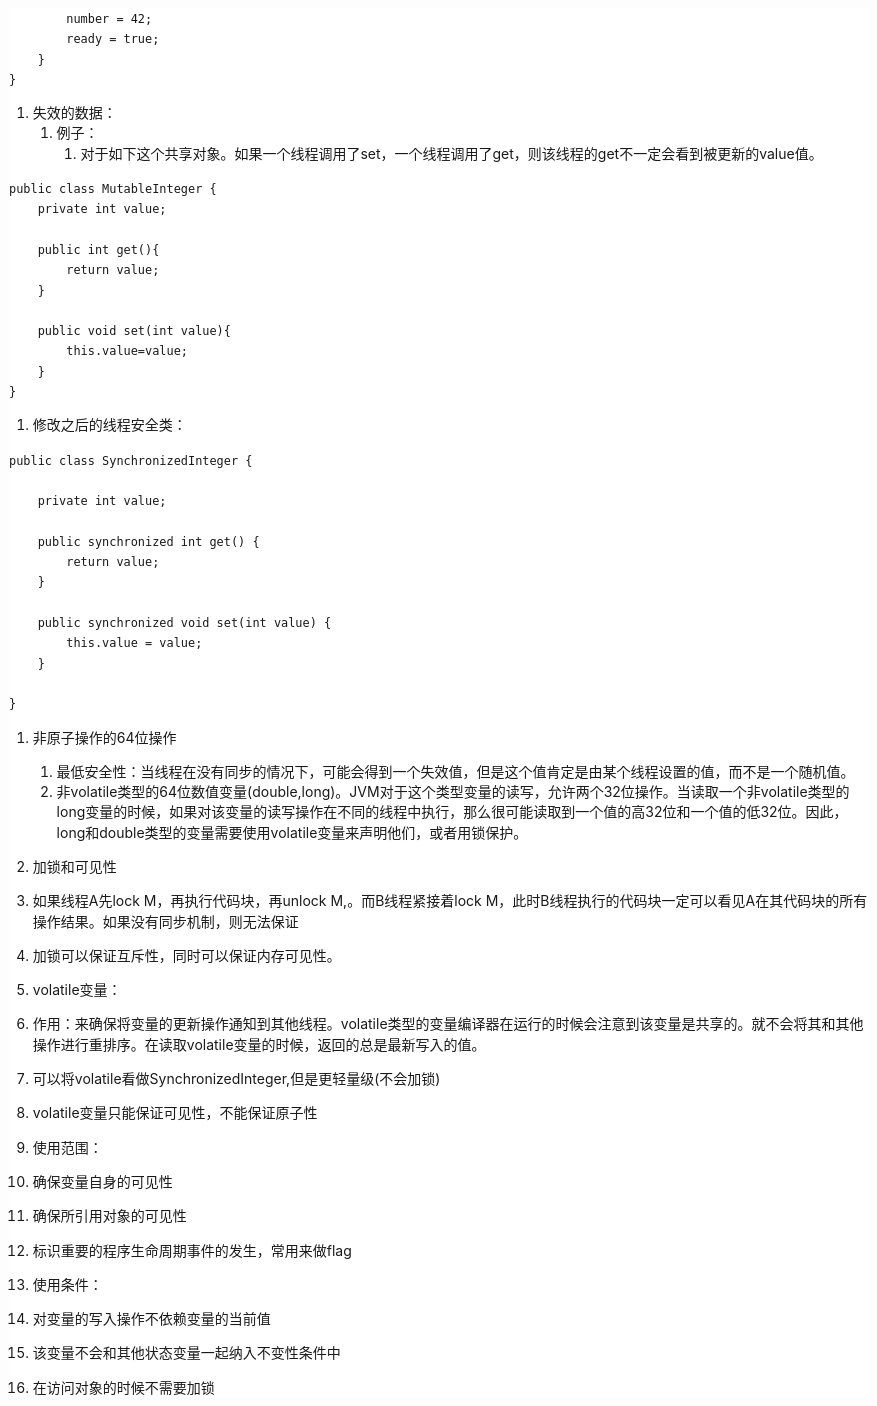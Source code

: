 ```
        number = 42;
        ready = true;
    }
}
```

1. 失效的数据：
   1. 例子：
      1. 对于如下这个共享对象。如果一个线程调用了set，一个线程调用了get，则该线程的get不一定会看到被更新的value值。

```
public class MutableInteger {
    private int value;
  
    public int get(){
        return value;
    }
  
    public void set(int value){
        this.value=value;
    }
}
```

1. 修改之后的线程安全类：

```
public class SynchronizedInteger {

    private int value;

    public synchronized int get() {
        return value;
    }

    public synchronized void set(int value) {
        this.value = value;
    }

}
```

1. 非原子操作的64位操作

   1. 最低安全性：当线程在没有同步的情况下，可能会得到一个失效值，但是这个值肯定是由某个线程设置的值，而不是一个随机值。
   2. 非volatile类型的64位数值变量(double,long)。JVM对于这个类型变量的读写，允许两个32位操作。当读取一个非volatile类型的long变量的时候，如果对该变量的读写操作在不同的线程中执行，那么很可能读取到一个值的高32位和一个值的低32位。因此，long和double类型的变量需要使用volatile变量来声明他们，或者用锁保护。
2. 加锁和可见性
3. 如果线程A先lock M，再执行代码块，再unlock M,。而B线程紧接着lock M，此时B线程执行的代码块一定可以看见A在其代码块的所有操作结果。如果没有同步机制，则无法保证
4. 加锁可以保证互斥性，同时可以保证内存可见性。
5. volatile变量：
6. 作用：来确保将变量的更新操作通知到其他线程。volatile类型的变量编译器在运行的时候会注意到该变量是共享的。就不会将其和其他操作进行重排序。在读取volatile变量的时候，返回的总是最新写入的值。
7. 可以将volatile看做SynchronizedInteger,但是更轻量级(不会加锁)
8. volatile变量只能保证可见性，不能保证原子性
9. 使用范围：
10. 确保变量自身的可见性
11. 确保所引用对象的可见性
12. 标识重要的程序生命周期事件的发生，常用来做flag
13. 使用条件：
14. 对变量的写入操作不依赖变量的当前值
15. 该变量不会和其他状态变量一起纳入不变性条件中
16. 在访问对象的时候不需要加锁
